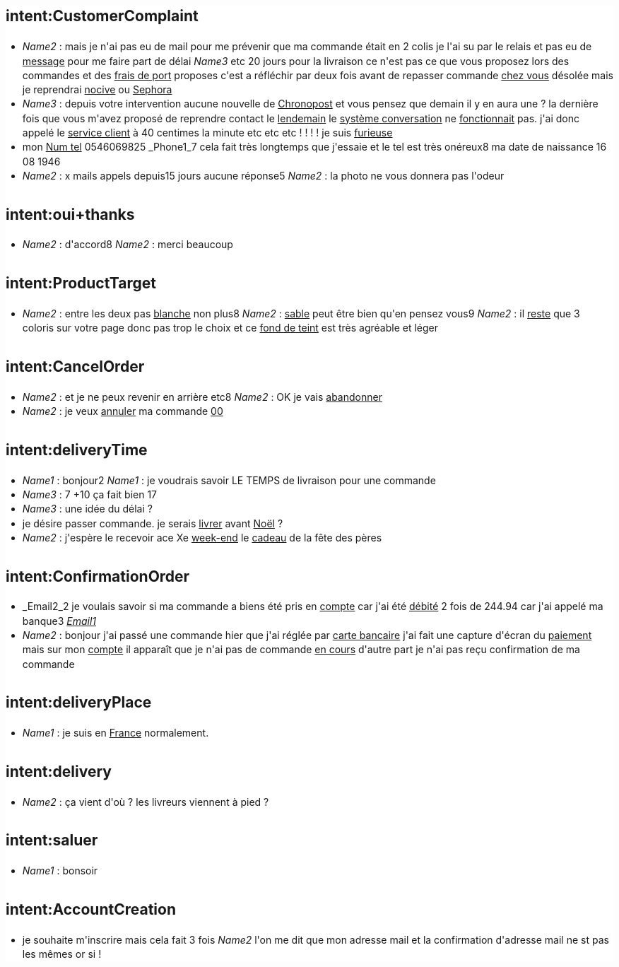 ## intent:CustomerComplaint
- _Name2_ : mais je n'ai pas eu de mail pour me prévenir que ma commande était en 2 colis je l'ai su par le relais et pas eu de [message](channel) pour me faire part de délai _Name3_ etc 20 jours pour la livraison ce n'est pas ce que vous proposez lors des commandes et des [frais de port](fdp) proposes c'est a réfléchir par deux fois avant de repasser commande [chez vous](store) désolée mais je reprendrai [nocive](concurrence) ou [Sephora](concurrence)
- _Name3_ : depuis votre intervention aucune nouvelle de [Chronopost](transporter) et vous pensez que demain il y en aura une ? la dernière fois que vous m'avez proposé de reprendre contact le [lendemain](date) le [système conversation](channel) ne [fonctionnait](bug) pas. j'ai donc appelé le [service client](customer) à 40 centimes la minute etc etc etc ! ! ! ! je suis [furieuse](mood)
- mon [Num tel](phone) 0546069825 _Phone1_7 cela fait très longtemps que j'essaie et le tel est très onéreux8 ma date de naissance 16 08 1946
- _Name2_ : x mails appels depuis15 jours aucune réponse5 _Name2_ : la photo ne vous donnera pas l'odeur

## intent:oui+thanks
- _Name2_ : d'accord8 _Name2_ : merci beaucoup

## intent:ProductTarget
- _Name2_ : entre les deux pas [blanche](color) non plus8 _Name2_ : [sable](color) peut être bien qu'en pensez vous9 _Name2_ : il [reste](missing) que 3 coloris sur votre page donc pas trop le choix et ce [fond de teint](article) est très agréable et léger

## intent:CancelOrder
- _Name2_ : et je ne peux revenir en arrière etc8 _Name2_ : OK je vais [abandonner](cancel)
- _Name2_ : je veux [annuler](cancel) ma commande [00](order)

## intent:deliveryTime
- _Name1_ : bonjour2 _Name1_ : je voudrais savoir LE TEMPS de livraison pour une commande
- _Name3_ : 7 +10 ça fait bien 17
- _Name3_ : une idée du délai ?
- je désire passer commande. je serais [livrer](delivery) avant [Noël](date) ?
- _Name2_ : j'espère le recevoir ace Xe [week-end](date) le [cadeau](present) de la fête des pères

## intent:ConfirmationOrder
- _Email2_2 je voulais savoir si ma commande a biens été pris en [compte](account) car j'ai été [débité](payment) 2 fois de 244.94 car j'ai appelé ma banque3 [_Email1_](email)
- _Name2_ : bonjour j'ai passé une commande hier que j'ai réglée par [carte bancaire](tool) j'ai fait une capture d'écran du [paiement](payment) mais sur mon [compte](account) il apparaît que je n'ai pas de commande [en cours](status) d'autre part je n'ai pas reçu confirmation de ma commande

## intent:deliveryPlace
- _Name1_ : je suis en [France](place) normalement.

## intent:delivery
- _Name2_ : ça vient d'où ? les livreurs viennent à pied ?

## intent:saluer
- _Name1_ : bonsoir

## intent:AccountCreation
- je souhaite m'inscrire mais cela fait 3 fois _Name2_ l'on me dit que mon adresse mail et la confirmation d'adresse mail ne st pas les mêmes or si !

